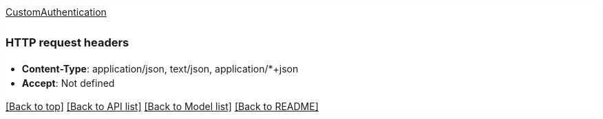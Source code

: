[CustomAuthentication](../README.md#CustomAuthentication)

### HTTP request headers

 - **Content-Type**: application/json, text/json, application/*+json
 - **Accept**: Not defined

[[Back to top]](#) [[Back to API list]](../README.md#documentation-for-api-endpoints) [[Back to Model list]](../README.md#documentation-for-models) [[Back to README]](../README.md)

